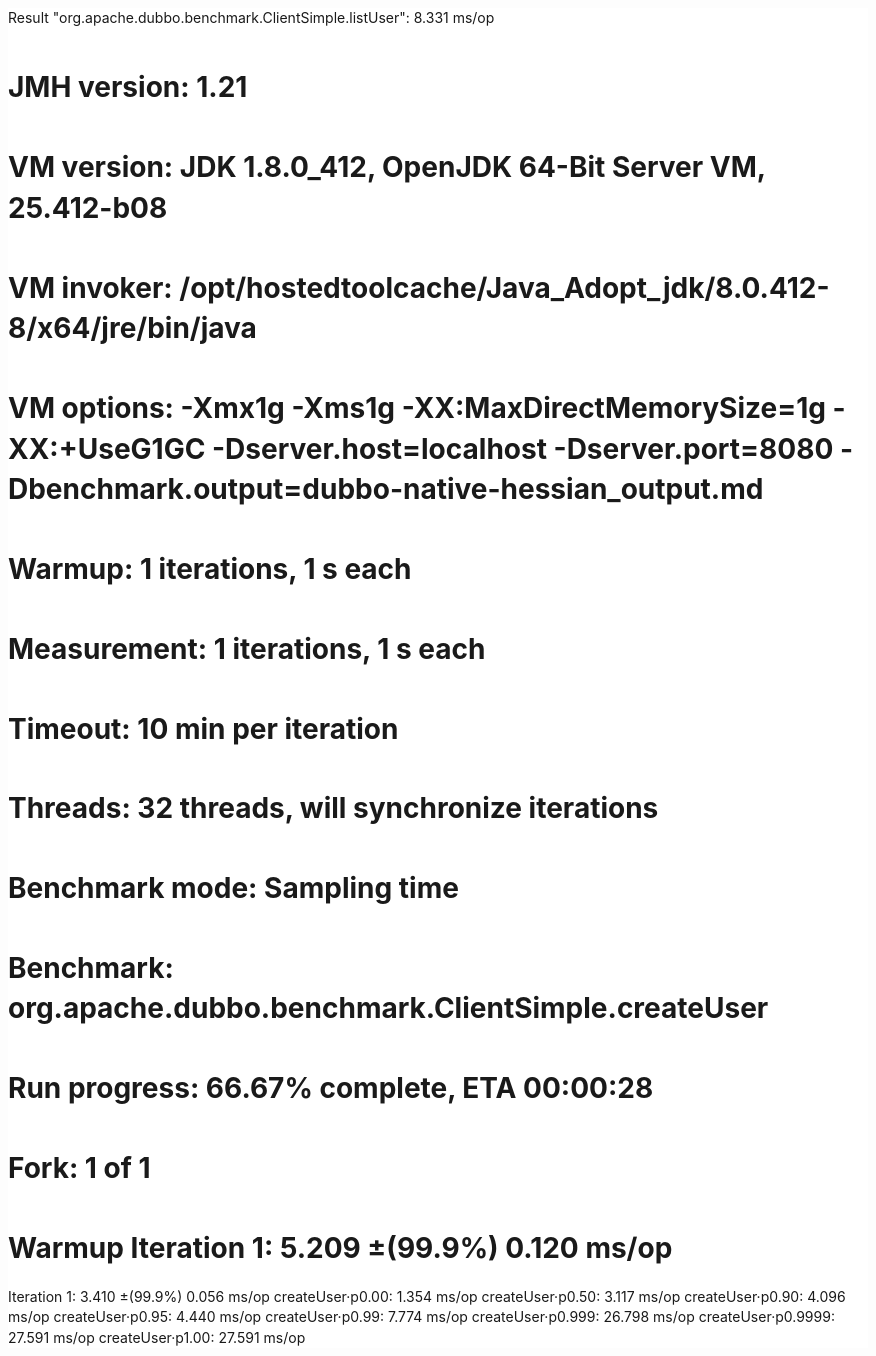 
Result "org.apache.dubbo.benchmark.ClientSimple.listUser":
  8.331 ms/op


# JMH version: 1.21
# VM version: JDK 1.8.0_412, OpenJDK 64-Bit Server VM, 25.412-b08
# VM invoker: /opt/hostedtoolcache/Java_Adopt_jdk/8.0.412-8/x64/jre/bin/java
# VM options: -Xmx1g -Xms1g -XX:MaxDirectMemorySize=1g -XX:+UseG1GC -Dserver.host=localhost -Dserver.port=8080 -Dbenchmark.output=dubbo-native-hessian_output.md
# Warmup: 1 iterations, 1 s each
# Measurement: 1 iterations, 1 s each
# Timeout: 10 min per iteration
# Threads: 32 threads, will synchronize iterations
# Benchmark mode: Sampling time
# Benchmark: org.apache.dubbo.benchmark.ClientSimple.createUser

# Run progress: 66.67% complete, ETA 00:00:28
# Fork: 1 of 1
# Warmup Iteration   1: 5.209 ±(99.9%) 0.120 ms/op
Iteration   1: 3.410 ±(99.9%) 0.056 ms/op
                 createUser·p0.00:   1.354 ms/op
                 createUser·p0.50:   3.117 ms/op
                 createUser·p0.90:   4.096 ms/op
                 createUser·p0.95:   4.440 ms/op
                 createUser·p0.99:   7.774 ms/op
                 createUser·p0.999:  26.798 ms/op
                 createUser·p0.9999: 27.591 ms/op
                 createUser·p1.00:   27.591 ms/op
